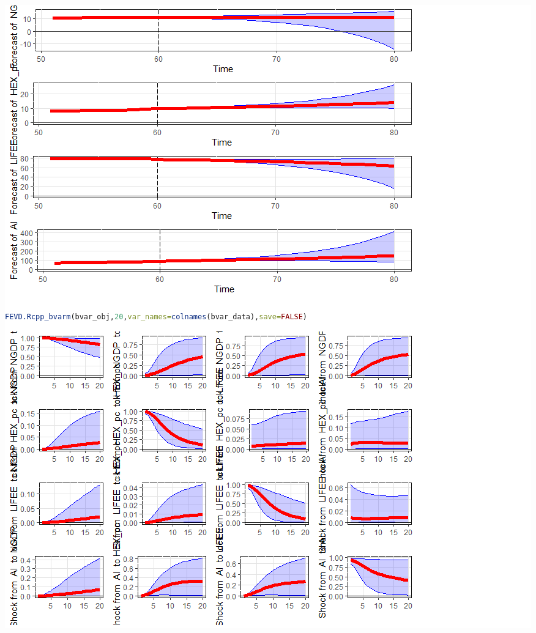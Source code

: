 ![](README_files/figure-gfm/unnamed-chunk-12-4.png)

``` r
FEVD.Rcpp_bvarm(bvar_obj,20,var_names=colnames(bvar_data),save=FALSE)
```

![](README_files/figure-gfm/unnamed-chunk-12-5.png)
